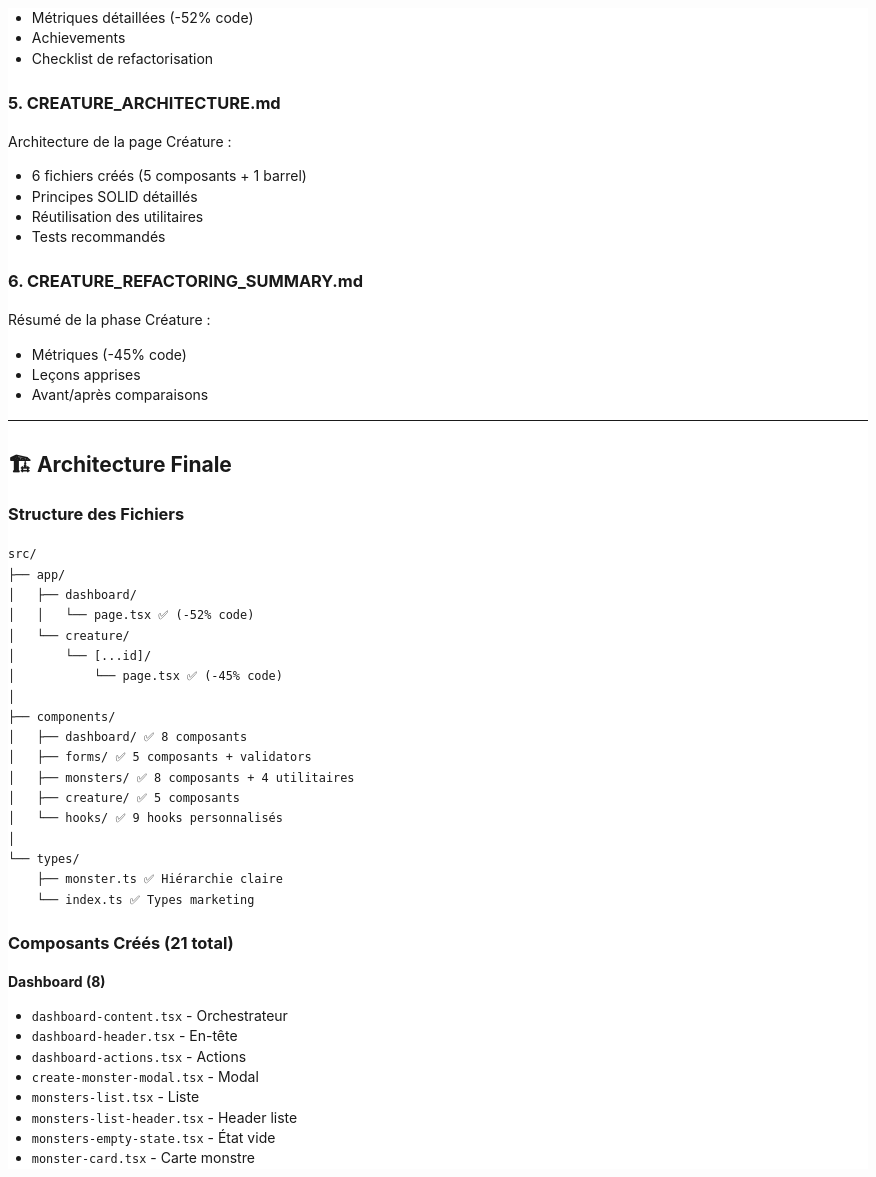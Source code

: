 - Métriques détaillées (-52% code)
- Achievements
- Checklist de refactorisation

### 5. CREATURE_ARCHITECTURE.md

Architecture de la page Créature :

- 6 fichiers créés (5 composants + 1 barrel)
- Principes SOLID détaillés
- Réutilisation des utilitaires
- Tests recommandés

### 6. CREATURE_REFACTORING_SUMMARY.md

Résumé de la phase Créature :

- Métriques (-45% code)
- Leçons apprises
- Avant/après comparaisons

---

## 🏗️ Architecture Finale

### Structure des Fichiers

```
src/
├── app/
│   ├── dashboard/
│   │   └── page.tsx ✅ (-52% code)
│   └── creature/
│       └── [...id]/
│           └── page.tsx ✅ (-45% code)
│
├── components/
│   ├── dashboard/ ✅ 8 composants
│   ├── forms/ ✅ 5 composants + validators
│   ├── monsters/ ✅ 8 composants + 4 utilitaires
│   ├── creature/ ✅ 5 composants
│   └── hooks/ ✅ 9 hooks personnalisés
│
└── types/
    ├── monster.ts ✅ Hiérarchie claire
    └── index.ts ✅ Types marketing
```

### Composants Créés (21 total)

**Dashboard (8)**

- `dashboard-content.tsx` - Orchestrateur
- `dashboard-header.tsx` - En-tête
- `dashboard-actions.tsx` - Actions
- `create-monster-modal.tsx` - Modal
- `monsters-list.tsx` - Liste
- `monsters-list-header.tsx` - Header liste
- `monsters-empty-state.tsx` - État vide
- `monster-card.tsx` - Carte monstre
